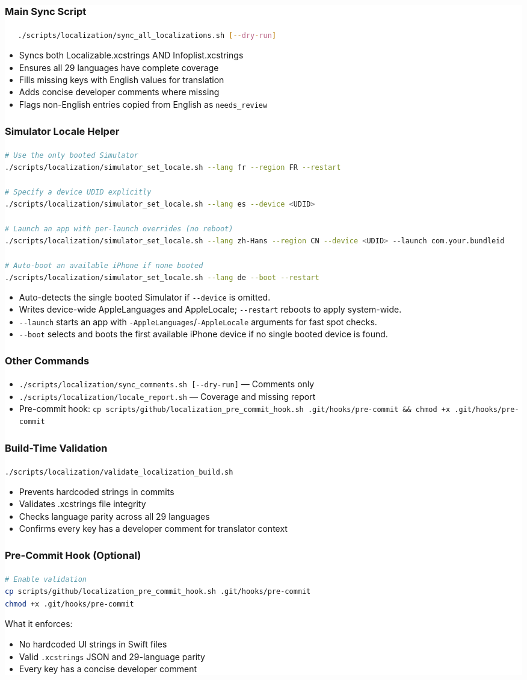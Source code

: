 ### Main Sync Script
```bash
   ./scripts/localization/sync_all_localizations.sh [--dry-run]
```
- Syncs both Localizable.xcstrings AND Infoplist.xcstrings
- Ensures all 29 languages have complete coverage
- Fills missing keys with English values for translation
- Adds concise developer comments where missing
- Flags non-English entries copied from English as `needs_review`

### Simulator Locale Helper
```bash
# Use the only booted Simulator
./scripts/localization/simulator_set_locale.sh --lang fr --region FR --restart

# Specify a device UDID explicitly
./scripts/localization/simulator_set_locale.sh --lang es --device <UDID>

# Launch an app with per-launch overrides (no reboot)
./scripts/localization/simulator_set_locale.sh --lang zh-Hans --region CN --device <UDID> --launch com.your.bundleid

# Auto-boot an available iPhone if none booted
./scripts/localization/simulator_set_locale.sh --lang de --boot --restart
```
- Auto-detects the single booted Simulator if `--device` is omitted.
- Writes device-wide AppleLanguages and AppleLocale; `--restart` reboots to apply system-wide.
- `--launch` starts an app with `-AppleLanguages`/`-AppleLocale` arguments for fast spot checks.
 - `--boot` selects and boots the first available iPhone device if no single booted device is found.

### Other Commands
- `./scripts/localization/sync_comments.sh [--dry-run]` — Comments only
- `./scripts/localization/locale_report.sh` — Coverage and missing report
- Pre-commit hook: `cp scripts/github/localization_pre_commit_hook.sh .git/hooks/pre-commit && chmod +x .git/hooks/pre-commit`

### Build-Time Validation
```bash
./scripts/localization/validate_localization_build.sh
```
- Prevents hardcoded strings in commits
- Validates .xcstrings file integrity
- Checks language parity across all 29 languages
- Confirms every key has a developer comment for translator context

### Pre-Commit Hook (Optional)
```bash
# Enable validation
cp scripts/github/localization_pre_commit_hook.sh .git/hooks/pre-commit
chmod +x .git/hooks/pre-commit
```
What it enforces:
- No hardcoded UI strings in Swift files
- Valid `.xcstrings` JSON and 29-language parity
- Every key has a concise developer comment
